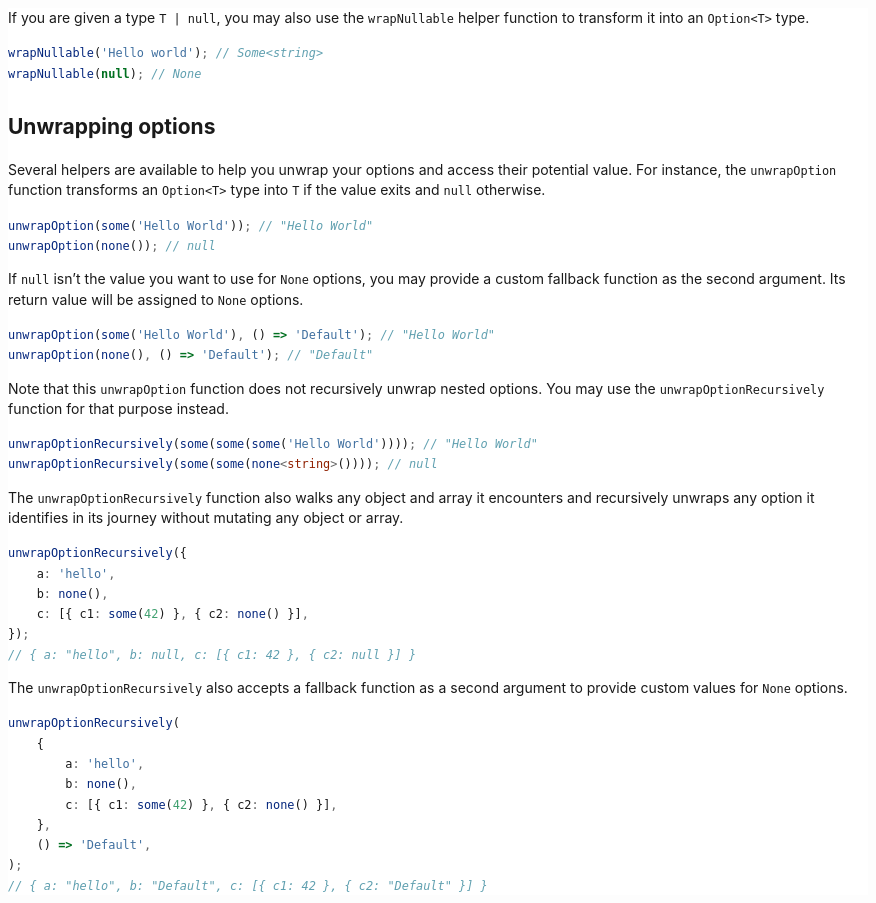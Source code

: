 If you are given a type `T | null`, you may also use the `wrapNullable` helper function to transform it into an `Option<T>` type.

```ts
wrapNullable('Hello world'); // Some<string>
wrapNullable(null); // None
```

## Unwrapping options

Several helpers are available to help you unwrap your options and access their potential value. For instance, the `unwrapOption` function transforms an `Option<T>` type into `T` if the value exits and `null` otherwise.

```ts
unwrapOption(some('Hello World')); // "Hello World"
unwrapOption(none()); // null
```

If `null` isn’t the value you want to use for `None` options, you may provide a custom fallback function as the second argument. Its return value will be assigned to `None` options.

```ts
unwrapOption(some('Hello World'), () => 'Default'); // "Hello World"
unwrapOption(none(), () => 'Default'); // "Default"
```

Note that this `unwrapOption` function does not recursively unwrap nested options. You may use the `unwrapOptionRecursively` function for that purpose instead.

```ts
unwrapOptionRecursively(some(some(some('Hello World')))); // "Hello World"
unwrapOptionRecursively(some(some(none<string>()))); // null
```

The `unwrapOptionRecursively` function also walks any object and array it encounters and recursively unwraps any option it identifies in its journey without mutating any object or array.

```ts
unwrapOptionRecursively({
    a: 'hello',
    b: none(),
    c: [{ c1: some(42) }, { c2: none() }],
});
// { a: "hello", b: null, c: [{ c1: 42 }, { c2: null }] }
```

The `unwrapOptionRecursively` also accepts a fallback function as a second argument to provide custom values for `None` options.

```ts
unwrapOptionRecursively(
    {
        a: 'hello',
        b: none(),
        c: [{ c1: some(42) }, { c2: none() }],
    },
    () => 'Default',
);
// { a: "hello", b: "Default", c: [{ c1: 42 }, { c2: "Default" }] }
```


[code-style-prettier-image]: https://img.shields.io/badge/code_style-prettier-ff69b4.svg?style=flat-square
[code-style-prettier-url]: https://github.com/prettier/prettier
[npm-downloads-image]: https://img.shields.io/npm/dm/@solana/options?style=flat
[npm-image]: https://img.shields.io/npm/v/@solana/options?style=flat
[npm-url]: https://www.npmjs.com/package/@solana/options
